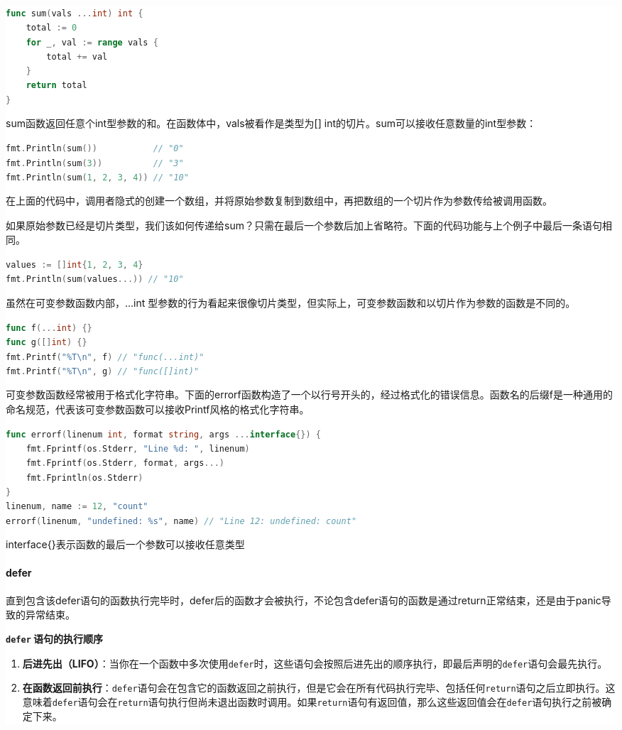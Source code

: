 ```Go
func sum(vals ...int) int {
    total := 0
    for _, val := range vals {
        total += val
    }
    return total
}
```

sum函数返回任意个int型参数的和。在函数体中，vals被看作是类型为[] int的切片。sum可以接收任意数量的int型参数：

```Go
fmt.Println(sum())           // "0"
fmt.Println(sum(3))          // "3"
fmt.Println(sum(1, 2, 3, 4)) // "10"
```

在上面的代码中，调用者隐式的创建一个数组，并将原始参数复制到数组中，再把数组的一个切片作为参数传给被调用函数。

如果原始参数已经是切片类型，我们该如何传递给sum？只需在最后一个参数后加上省略符。下面的代码功能与上个例子中最后一条语句相同。

```Go
values := []int{1, 2, 3, 4}
fmt.Println(sum(values...)) // "10"
```

虽然在可变参数函数内部，...int 型参数的行为看起来很像切片类型，但实际上，可变参数函数和以切片作为参数的函数是不同的。

```Go
func f(...int) {}
func g([]int) {}
fmt.Printf("%T\n", f) // "func(...int)"
fmt.Printf("%T\n", g) // "func([]int)"
```

可变参数函数经常被用于格式化字符串。下面的errorf函数构造了一个以行号开头的，经过格式化的错误信息。函数名的后缀f是一种通用的命名规范，代表该可变参数函数可以接收Printf风格的格式化字符串。

```Go
func errorf(linenum int, format string, args ...interface{}) {
    fmt.Fprintf(os.Stderr, "Line %d: ", linenum)
    fmt.Fprintf(os.Stderr, format, args...)
    fmt.Fprintln(os.Stderr)
}
linenum, name := 12, "count"
errorf(linenum, "undefined: %s", name) // "Line 12: undefined: count"
```

interface{}表示函数的最后一个参数可以接收任意类型

#### defer

直到包含该defer语句的函数执行完毕时，defer后的函数才会被执行，不论包含defer语句的函数是通过return正常结束，还是由于panic导致的异常结束。

**`defer` 语句的执行顺序**

1. **后进先出（LIFO）**：当你在一个函数中多次使用`defer`时，这些语句会按照后进先出的顺序执行，即最后声明的`defer`语句会最先执行。

2. **在函数返回前执行**：`defer`语句会在包含它的函数返回之前执行，但是它会在所有代码执行完毕、包括任何`return`语句之后立即执行。这意味着`defer`语句会在`return`语句执行但尚未退出函数时调用。如果`return`语句有返回值，那么这些返回值会在`defer`语句执行之前被确定下来。
